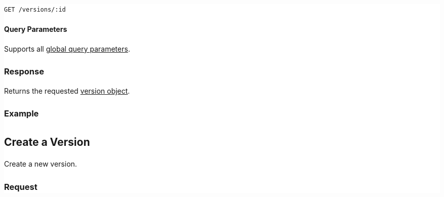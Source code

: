 `GET /versions/:id`

</template>
<template #graphql>

TBD

</template>
<template #sdk>

TBD

</template>
</SnippetToggler>

#### Query Parameters

Supports all [global query parameters](/reference/query).

### Response

Returns the requested [version object](#the-version-object).

### Example

<SnippetToggler :choices="['REST', 'GraphQL', 'SDK']" label="API">
<template #rest>

`GET /dashboards/21a7ed5f-eb19-42ae-8ee2-61f25b8c4eb5`

</template>
<template #graphql>

TBD

</template>
<template #sdk>

TBD

</template>
</SnippetToggler>

## Create a Version

Create a new version.

### Request

<SnippetToggler :choices="['REST', 'GraphQL', 'SDK']" label="API">
<template #rest>

`POST /version`

Provide a [version object](#the-version-object) as the body of your request.

</template>
<template #graphql>

